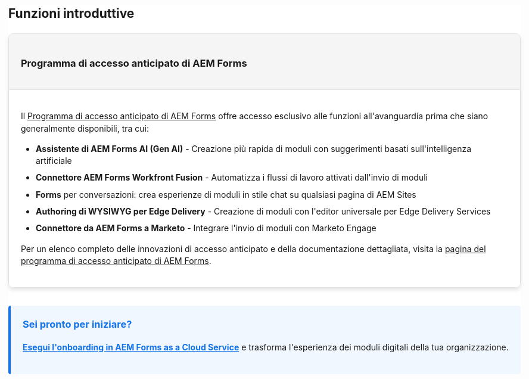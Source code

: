 ## Funzioni introduttive

<div class="card" style="flex: 1 1 calc(50% - 20px); min-width: 300px; border: 1px solid #e1e1e1; border-radius: 8px; overflow: hidden; box-shadow: 0 4px 6px rgba(0, 0, 0, 0.1); transition: transform 0.3s ease, box-shadow 0.3s ease; margin-bottom: 30px;">
  <div class="card-header" style="background-color: #f5f5f5; padding: 15px 20px; border-bottom: 1px solid #e1e1e1;">
    <h3>Programma di accesso anticipato di AEM Forms</h3>
  </div>
  <div class="card-body" style="padding: 20px; background-color: #ffffff;">
    <p>Il <a href="https://experienceleague.adobe.com/it/docs/experience-manager-cloud-service/content/forms/forms-overview/early-access-ea-features">Programma di accesso anticipato di AEM Forms</a> offre accesso esclusivo alle funzioni all'avanguardia prima che siano generalmente disponibili, tra cui:</p>
    <ul style="margin-top: 10px; padding-left: 25px;">
      <li style="margin-bottom: 8px;"><strong>Assistente di AEM Forms AI (Gen AI)</strong> - Creazione più rapida di moduli con suggerimenti basati sull'intelligenza artificiale</li>
      <li style="margin-bottom: 8px;"><strong>Connettore AEM Forms Workfront Fusion</strong> - Automatizza i flussi di lavoro attivati dall'invio di moduli</li>
      <li style="margin-bottom: 8px;"><strong>Forms</strong> per conversazioni: crea esperienze di moduli in stile chat su qualsiasi pagina di AEM Sites</li>
      <li style="margin-bottom: 8px;"><strong>Authoring di WYSIWYG per Edge Delivery</strong> - Creazione di moduli con l'editor universale per Edge Delivery Services</li>
      <li style="margin-bottom: 8px;"><strong>Connettore da AEM Forms a Marketo</strong> - Integrare l'invio di moduli con Marketo Engage</li>
    </ul>
    <p>Per un elenco completo delle innovazioni di accesso anticipato e della documentazione dettagliata, visita la <a href="https://experienceleague.adobe.com/it/docs/experience-manager-cloud-service/content/forms/forms-overview/early-access-ea-features">pagina del programma di accesso anticipato di AEM Forms</a>.</p>
  </div>
</div>

<div style="background-color: #f0f7ff; border-left: 4px solid #1473e6; padding: 20px; margin: 30px 0; border-radius: 4px;">
  <h3 style="margin-top: 0; color: #1473e6;">Sei pronto per iniziare?</h3>
  <p><a href="https://experienceleague.adobe.com/it/docs/experience-manager-cloud-service/content/forms/setup-configure-migrate/setup-forms-cloud-service" style="font-weight: bold; color: #1473e6;">Esegui l'onboarding in AEM Forms as a Cloud Service</a> e trasforma l'esperienza dei moduli digitali della tua organizzazione.</p>
</div>
